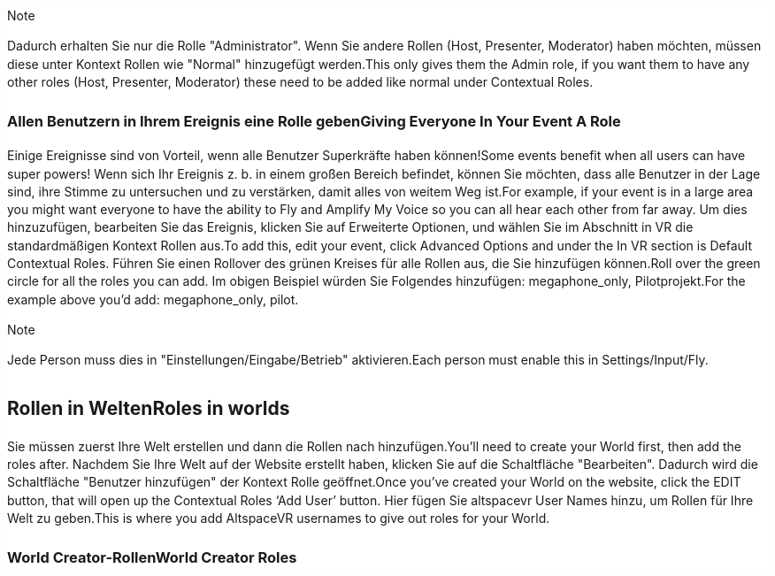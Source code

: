 > [!NOTE] 
> <span data-ttu-id="8c27c-154">Dadurch erhalten Sie nur die Rolle "Administrator". Wenn Sie andere Rollen (Host, Presenter, Moderator) haben möchten, müssen diese unter Kontext Rollen wie "Normal" hinzugefügt werden.</span><span class="sxs-lookup"><span data-stu-id="8c27c-154">This only gives them the Admin role, if you want them to have any other roles (Host, Presenter, Moderator) these need to be added like normal under Contextual Roles.</span></span>

### <a name="giving-everyone-in-your-event-a-role"></a><span data-ttu-id="8c27c-155">Allen Benutzern in Ihrem Ereignis eine Rolle geben</span><span class="sxs-lookup"><span data-stu-id="8c27c-155">Giving Everyone In Your Event A Role</span></span>

<span data-ttu-id="8c27c-156">Einige Ereignisse sind von Vorteil, wenn alle Benutzer Superkräfte haben können!</span><span class="sxs-lookup"><span data-stu-id="8c27c-156">Some events benefit when all users can have super powers!</span></span> <span data-ttu-id="8c27c-157">Wenn sich Ihr Ereignis z. b. in einem großen Bereich befindet, können Sie möchten, dass alle Benutzer in der Lage sind, ihre Stimme zu untersuchen und zu verstärken, damit alles von weitem Weg ist.</span><span class="sxs-lookup"><span data-stu-id="8c27c-157">For example, if your event is in a large area you might want everyone to have the ability to Fly and Amplify My Voice so you can all hear each other from far away.</span></span> <span data-ttu-id="8c27c-158">Um dies hinzuzufügen, bearbeiten Sie das Ereignis, klicken Sie auf Erweiterte Optionen, und wählen Sie im Abschnitt in VR die standardmäßigen Kontext Rollen aus.</span><span class="sxs-lookup"><span data-stu-id="8c27c-158">To add this, edit your event, click Advanced Options and under the In VR section is Default Contextual Roles.</span></span> <span data-ttu-id="8c27c-159">Führen Sie einen Rollover des grünen Kreises für alle Rollen aus, die Sie hinzufügen können.</span><span class="sxs-lookup"><span data-stu-id="8c27c-159">Roll over the green circle for all the roles you can add.</span></span> <span data-ttu-id="8c27c-160">Im obigen Beispiel würden Sie Folgendes hinzufügen: megaphone_only, Pilotprojekt.</span><span class="sxs-lookup"><span data-stu-id="8c27c-160">For the example above you’d add: megaphone_only, pilot.</span></span>

> [!NOTE] 
> <span data-ttu-id="8c27c-161">Jede Person muss dies in "Einstellungen/Eingabe/Betrieb" aktivieren.</span><span class="sxs-lookup"><span data-stu-id="8c27c-161">Each person must enable this in Settings/Input/Fly.</span></span>

## <a name="roles-in-worlds"></a><span data-ttu-id="8c27c-162">Rollen in Welten</span><span class="sxs-lookup"><span data-stu-id="8c27c-162">Roles in worlds</span></span>

<span data-ttu-id="8c27c-163">Sie müssen zuerst Ihre Welt erstellen und dann die Rollen nach hinzufügen.</span><span class="sxs-lookup"><span data-stu-id="8c27c-163">You’ll need to create your World first, then add the roles after.</span></span> <span data-ttu-id="8c27c-164">Nachdem Sie Ihre Welt auf der Website erstellt haben, klicken Sie auf die Schaltfläche "Bearbeiten". Dadurch wird die Schaltfläche "Benutzer hinzufügen" der Kontext Rolle geöffnet.</span><span class="sxs-lookup"><span data-stu-id="8c27c-164">Once you’ve created your World on the website, click the EDIT button, that will open up the Contextual Roles ‘Add User’ button.</span></span> <span data-ttu-id="8c27c-165">Hier fügen Sie altspacevr User Names hinzu, um Rollen für Ihre Welt zu geben.</span><span class="sxs-lookup"><span data-stu-id="8c27c-165">This is where you add AltspaceVR usernames to give out roles for your World.</span></span>

### <a name="world-creator-roles"></a><span data-ttu-id="8c27c-166">World Creator-Rollen</span><span class="sxs-lookup"><span data-stu-id="8c27c-166">World Creator Roles</span></span>
